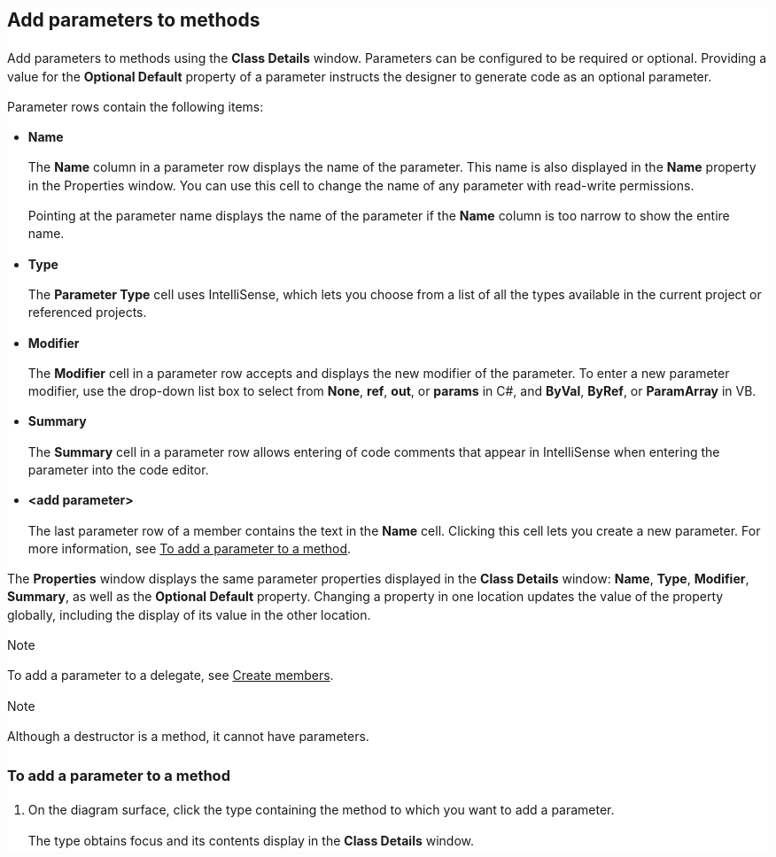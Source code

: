 ## Add parameters to methods

Add parameters to methods using the **Class Details** window. Parameters can be configured to be required or optional. Providing a value for the **Optional Default** property of a parameter instructs the designer to generate code as an optional parameter.

Parameter rows contain the following items:

- **Name**

     The **Name** column in a parameter row displays the name of the parameter. This name is also displayed in the **Name** property in the Properties window. You can use this cell to change the name of any parameter with read-write permissions.

     Pointing at the parameter name displays the name of the parameter if the **Name** column is too narrow to show the entire name.

- **Type**

     The **Parameter Type** cell uses IntelliSense, which lets you choose from a list of all the types available in the current project or referenced projects.

- **Modifier**

     The **Modifier** cell in a parameter row accepts and displays the new modifier of the parameter. To enter a new parameter modifier, use the drop-down list box to select from **None**, **ref**, **out**, or **params** in C#, and **ByVal**, **ByRef**, or **ParamArray** in VB.

- **Summary**

     The **Summary** cell in a parameter row allows entering of code comments that appear in IntelliSense when entering the parameter into the code editor.

- **\<add parameter>**

     The last parameter row of a member contains the text **<add parameter>** in the **Name** cell. Clicking this cell lets you create a new parameter. For more information, see [To add a parameter to a method](creating-and-configuring-type-members.md#add-parameters-to-methods).

The **Properties** window displays the same parameter properties displayed in the **Class Details** window: **Name**, **Type**, **Modifier**, **Summary**, as well as the **Optional Default** property. Changing a property in one location updates the value of the property globally, including the display of its value in the other location.

> [!NOTE]
> To add a parameter to a delegate, see [Create members](creating-and-configuring-type-members.md#create-members).

> [!NOTE]
> Although a destructor is a method, it cannot have parameters.

### To add a parameter to a method

1.  On the diagram surface, click the type containing the method to which you want to add a parameter.

     The type obtains focus and its contents display in the **Class Details** window.
